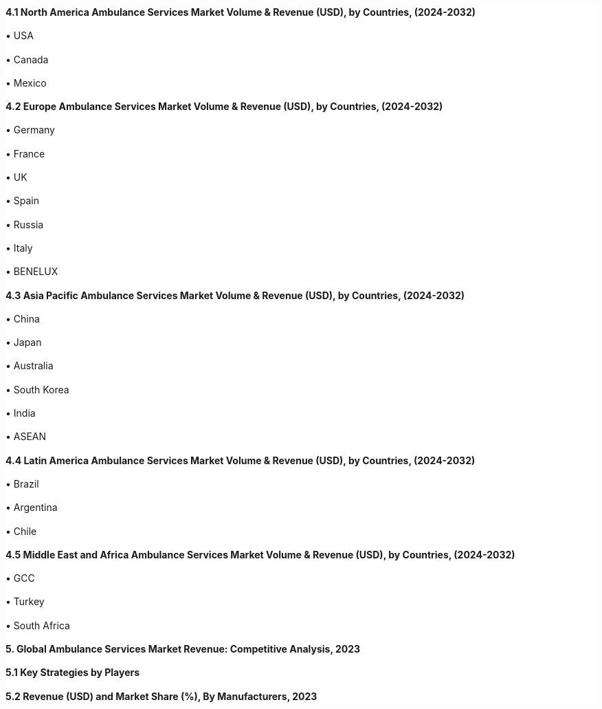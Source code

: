 <strong>4.1 North America Ambulance Services Market Volume &amp; Revenue (USD), by Countries, (2024-2032)</strong>

• USA

• Canada

• Mexico

<strong>4.2 Europe Ambulance Services Market Volume &amp; Revenue (USD), by Countries, (2024-2032)</strong>

• Germany

• France

• UK

• Spain

• Russia

• Italy

• BENELUX

<strong>4.3 Asia Pacific Ambulance Services Market Volume &amp; Revenue (USD), by Countries, (2024-2032)</strong>

• China

• Japan

• Australia

• South Korea

• India

• ASEAN

<strong>4.4 Latin America Ambulance Services Market Volume &amp; Revenue (USD), by Countries, (2024-2032)</strong>

• Brazil

• Argentina

• Chile

<strong>4.5 Middle East and Africa Ambulance Services Market Volume &amp; Revenue (USD), by Countries, (2024-2032)</strong>

• GCC

• Turkey

• South Africa

<strong>5. Global Ambulance Services Market Revenue: Competitive Analysis, 2023</strong>

<strong>5.1 Key Strategies by Players</strong>

<strong>5.2 Revenue (USD) and Market Share (%), By Manufacturers, 2023</strong>
